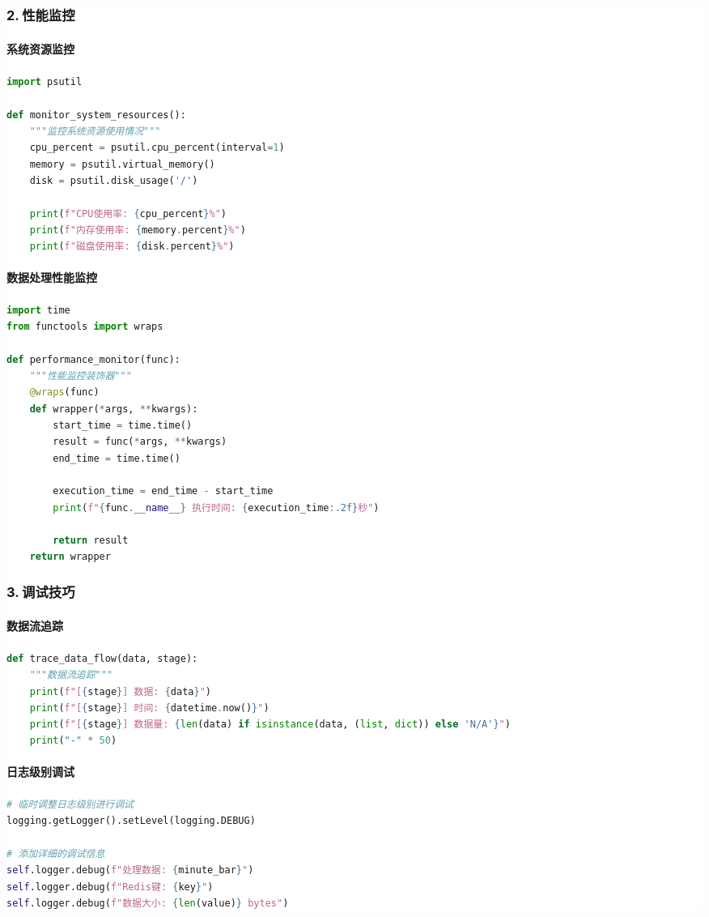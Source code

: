 ### 2. 性能监控

#### 系统资源监控
```python
import psutil

def monitor_system_resources():
    """监控系统资源使用情况"""
    cpu_percent = psutil.cpu_percent(interval=1)
    memory = psutil.virtual_memory()
    disk = psutil.disk_usage('/')

    print(f"CPU使用率: {cpu_percent}%")
    print(f"内存使用率: {memory.percent}%")
    print(f"磁盘使用率: {disk.percent}%")
```

#### 数据处理性能监控
```python
import time
from functools import wraps

def performance_monitor(func):
    """性能监控装饰器"""
    @wraps(func)
    def wrapper(*args, **kwargs):
        start_time = time.time()
        result = func(*args, **kwargs)
        end_time = time.time()

        execution_time = end_time - start_time
        print(f"{func.__name__} 执行时间: {execution_time:.2f}秒")

        return result
    return wrapper
```

### 3. 调试技巧

#### 数据流追踪
```python
def trace_data_flow(data, stage):
    """数据流追踪"""
    print(f"[{stage}] 数据: {data}")
    print(f"[{stage}] 时间: {datetime.now()}")
    print(f"[{stage}] 数据量: {len(data) if isinstance(data, (list, dict)) else 'N/A'}")
    print("-" * 50)
```

#### 日志级别调试
```python
# 临时调整日志级别进行调试
logging.getLogger().setLevel(logging.DEBUG)

# 添加详细的调试信息
self.logger.debug(f"处理数据: {minute_bar}")
self.logger.debug(f"Redis键: {key}")
self.logger.debug(f"数据大小: {len(value)} bytes")
```
